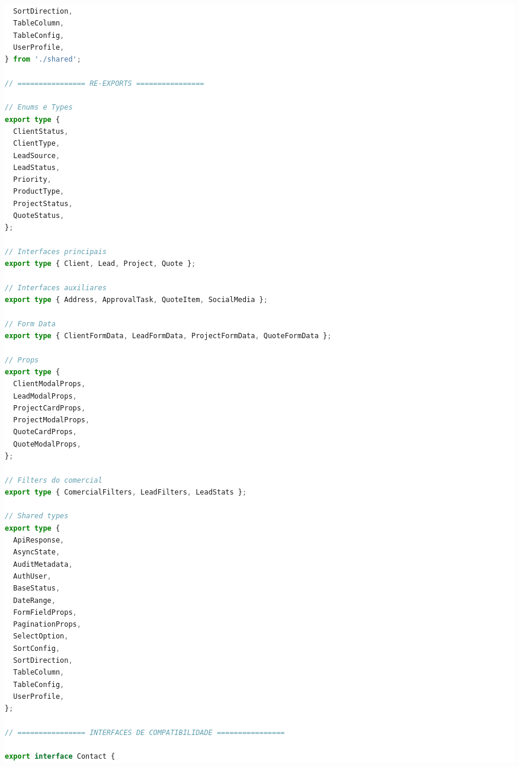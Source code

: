 ```typescript
  SortDirection,
  TableColumn,
  TableConfig,
  UserProfile,
} from './shared';

// ================ RE-EXPORTS ================

// Enums e Types
export type {
  ClientStatus,
  ClientType,
  LeadSource,
  LeadStatus,
  Priority,
  ProductType,
  ProjectStatus,
  QuoteStatus,
};

// Interfaces principais
export type { Client, Lead, Project, Quote };

// Interfaces auxiliares
export type { Address, ApprovalTask, QuoteItem, SocialMedia };

// Form Data
export type { ClientFormData, LeadFormData, ProjectFormData, QuoteFormData };

// Props
export type {
  ClientModalProps,
  LeadModalProps,
  ProjectCardProps,
  ProjectModalProps,
  QuoteCardProps,
  QuoteModalProps,
};

// Filters do comercial
export type { ComercialFilters, LeadFilters, LeadStats };

// Shared types
export type {
  ApiResponse,
  AsyncState,
  AuditMetadata,
  AuthUser,
  BaseStatus,
  DateRange,
  FormFieldProps,
  PaginationProps,
  SelectOption,
  SortConfig,
  SortDirection,
  TableColumn,
  TableConfig,
  UserProfile,
};

// ================ INTERFACES DE COMPATIBILIDADE ================

export interface Contact {
```